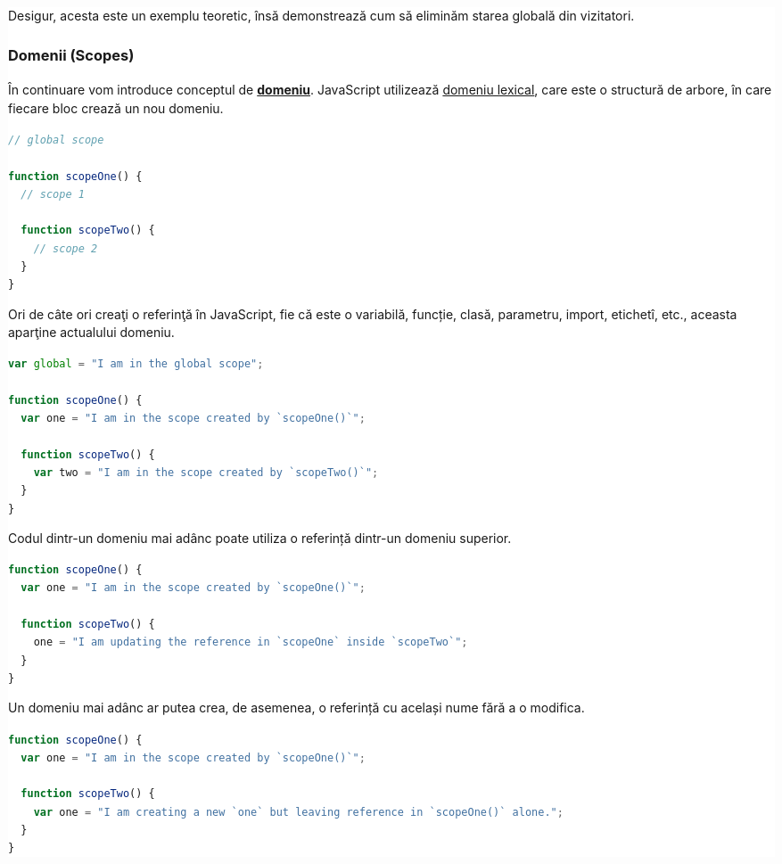 Desigur, acesta este un exemplu teoretic, însă demonstrează cum să eliminăm starea globală din vizitatori.

### <a id="toc-scopes"></a>Domenii (Scopes)

În continuare vom introduce conceptul de [**domeniu**](https://en.wikipedia.org/wiki/Scope_(computer_science)). JavaScript utilizează [domeniu lexical](https://en.wikipedia.org/wiki/Scope_(computer_science)#Lexical_scoping_vs._dynamic_scoping), care este o structură de arbore, în care fiecare bloc crează un nou domeniu.

```js
// global scope

function scopeOne() {
  // scope 1

  function scopeTwo() {
    // scope 2
  }
}
```

Ori de câte ori creaţi o referinţă în JavaScript, fie că este o variabilă, funcție, clasă, parametru, import, etichetî, etc., aceasta aparţine actualului domeniu.

```js
var global = "I am in the global scope";

function scopeOne() {
  var one = "I am in the scope created by `scopeOne()`";

  function scopeTwo() {
    var two = "I am in the scope created by `scopeTwo()`";
  }
}
```

Codul dintr-un domeniu mai adânc poate utiliza o referință dintr-un domeniu superior.

```js
function scopeOne() {
  var one = "I am in the scope created by `scopeOne()`";

  function scopeTwo() {
    one = "I am updating the reference in `scopeOne` inside `scopeTwo`";
  }
}
```

Un domeniu mai adânc ar putea crea, de asemenea, o referință cu același nume fără a o modifica.

```js
function scopeOne() {
  var one = "I am in the scope created by `scopeOne()`";

  function scopeTwo() {
    var one = "I am creating a new `one` but leaving reference in `scopeOne()` alone.";
  }
}
```
